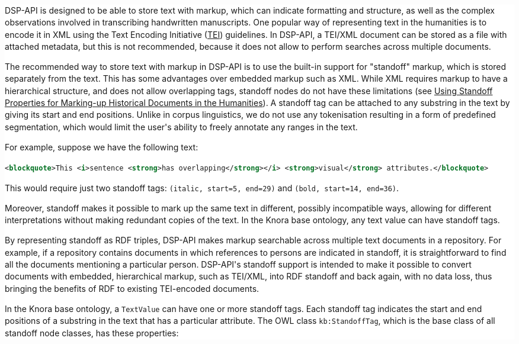 DSP-API is designed to be able to store text with markup, which can indicate formatting and structure, as well as the
complex observations involved in transcribing handwritten manuscripts. One popular way of representing text in the
humanities is to encode it in XML using the Text Encoding
Initiative ([TEI](http://www.tei-c.org/release/doc/tei-p5-doc/en/html/index.html))
guidelines. In DSP-API, a TEI/XML document can be stored as a file with attached metadata, but this is not recommended,
because it does not allow to perform searches across multiple documents.

The recommended way to store text with markup in DSP-API is to use the built-in support for "standoff" markup, which
is stored separately from the text. This has some advantages over embedded markup such as XML. While XML requires markup
to have a hierarchical structure, and does not allow overlapping tags, standoff nodes do not have these limitations
(see 
[Using Standoff Properties for Marking-up Historical Documents in the Humanities](https://doi.org/10.1515/itit-2015-0030)).
A standoff tag can be attached to any substring in the text by giving its start and end positions. Unlike in corpus
linguistics, we do not use any tokenisation resulting in a form of predefined segmentation, which would limit the user's
ability to freely annotate any ranges in the text.

For example, suppose we have the following text:

```xml
<blockquote>This <i>sentence <strong>has overlapping</strong></i> <strong>visual</strong> attributes.</blockquote>
```

This would require just two standoff tags: `(italic, start=5, end=29)` and `(bold, start=14, end=36)`.

Moreover, standoff makes it possible to mark up the same text in different, possibly incompatible ways, allowing for
different interpretations without making redundant copies of the text. In the Knora base ontology, any text value can
have standoff tags.

By representing standoff as RDF triples, DSP-API makes markup searchable across multiple text documents in a repository.
For example, if a repository contains documents in which references to persons are indicated in standoff, it is
straightforward to find all the documents mentioning a particular person. DSP-API's standoff support is intended to make
it possible to convert documents with embedded, hierarchical markup, such as TEI/XML, into RDF standoff and back again,
with no data loss, thus bringing the benefits of RDF to existing TEI-encoded documents.

In the Knora base ontology, a `TextValue` can have one or more standoff tags. Each standoff tag indicates the start and
end positions of a substring in the text that has a particular attribute. The OWL class
`kb:StandoffTag`, which is the base class of all standoff node classes, has these properties:
